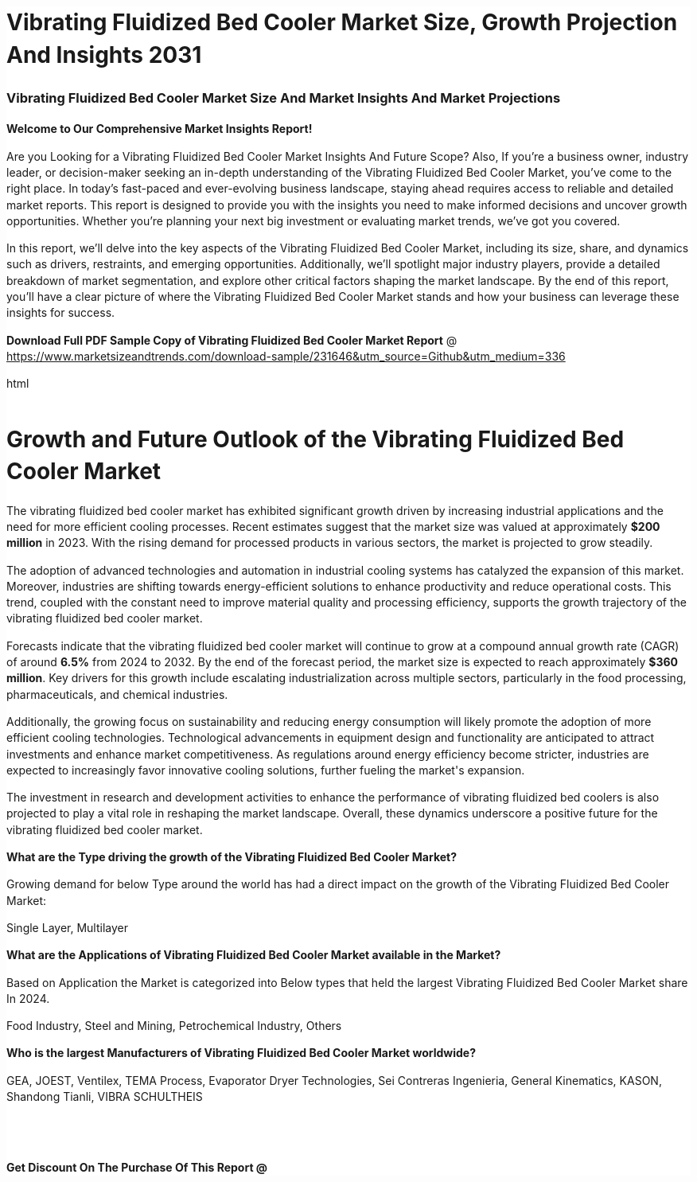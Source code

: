 <h1> Vibrating Fluidized Bed Cooler Market Size, Growth Projection And Insights 2031</h1><div class="" data-test-id=""><h3><span class="">Vibrating Fluidized Bed Cooler Market Size And Market Insights And Market Projections</span></h3></div><div class="" data-test-id=""><p><strong>Welcome to Our Comprehensive Market Insights Report!</strong></p><p>Are you Looking for a Vibrating Fluidized Bed Cooler Market Insights And Future Scope? Also, If you&rsquo;re a business owner, industry leader, or decision-maker seeking an in-depth understanding of the Vibrating Fluidized Bed Cooler Market, you&rsquo;ve come to the right place. In today&rsquo;s fast-paced and ever-evolving business landscape, staying ahead requires access to reliable and detailed market reports. This report is designed to provide you with the insights you need to make informed decisions and uncover growth opportunities. Whether you&rsquo;re planning your next big investment or evaluating market trends, we&rsquo;ve got you covered.</p><p>In this report, we&rsquo;ll delve into the key aspects of the Vibrating Fluidized Bed Cooler Market, including its size, share, and dynamics such as drivers, restraints, and emerging opportunities. Additionally, we&rsquo;ll spotlight major industry players, provide a detailed breakdown of market segmentation, and explore other critical factors shaping the market landscape. By the end of this report, you&rsquo;ll have a clear picture of where the Vibrating Fluidized Bed Cooler Market stands and how your business can leverage these insights for success.</p><p><strong>Download Full PDF Sample Copy of Vibrating Fluidized Bed Cooler Market Report</strong> @ <a href="https://www.marketsizeandtrends.com/download-sample/231646&utm_source=Github&utm_medium=336" target="_blank">https://www.marketsizeandtrends.com/download-sample/231646&utm_source=Github&utm_medium=336</a></p></div><div class="" data-test-id=""><p><span class="">html<!DOCTYPE html><html lang="en"><head>    <meta charset="UTF-8">    <meta name="viewport" content="width=device-width, initial-scale=1.0">    <title>Vibrating Fluidized Bed Cooler Market Growth and Outlook</title></head><body>    <h1>Growth and Future Outlook of the Vibrating Fluidized Bed Cooler Market</h1>    <p>        The vibrating fluidized bed cooler market has exhibited significant growth driven by increasing industrial applications and the need for more efficient cooling processes. Recent estimates suggest that the market size was valued at approximately <strong>$200 million</strong> in 2023. With the rising demand for processed products in various sectors, the market is projected to grow steadily.     </p>    <p>        The adoption of advanced technologies and automation in industrial cooling systems has catalyzed the expansion of this market. Moreover, industries are shifting towards energy-efficient solutions to enhance productivity and reduce operational costs. This trend, coupled with the constant need to improve material quality and processing efficiency, supports the growth trajectory of the vibrating fluidized bed cooler market.     </p>    <p>        <strong></strong>    </p>    <p>        Forecasts indicate that the vibrating fluidized bed cooler market will continue to grow at a compound annual growth rate (CAGR) of around <strong>6.5%</strong> from 2024 to 2032. By the end of the forecast period, the market size is expected to reach approximately <strong>$360 million</strong>. Key drivers for this growth include escalating industrialization across multiple sectors, particularly in the food processing, pharmaceuticals, and chemical industries.     </p>    <p>        Additionally, the growing focus on sustainability and reducing energy consumption will likely promote the adoption of more efficient cooling technologies. Technological advancements in equipment design and functionality are anticipated to attract investments and enhance market competitiveness. As regulations around energy efficiency become stricter, industries are expected to increasingly favor innovative cooling solutions, further fueling the market's expansion.     </p>    <p>        The investment in research and development activities to enhance the performance of vibrating fluidized bed coolers is also projected to play a vital role in reshaping the market landscape. Overall, these dynamics underscore a positive future for the vibrating fluidized bed cooler market.    </p></body></html></span></p><p><strong><span class="">What are the&nbsp;Type driving the growth of the Vibrating Fluidized Bed Cooler Market?</span></strong></p></div><div class="" data-test-id=""><p><span class="">Growing demand for below Type around the world has had a direct impact on the growth of the Vibrating Fluidized Bed Cooler Market:</span></p></div><div class="" data-test-id=""><p>Single Layer, Multilayer</p><p><span class=""><strong>What are the&nbsp;Applications&nbsp;of Vibrating Fluidized Bed Cooler Market available in the Market?</strong></span></p></div><div class="" data-test-id=""><p><span class="">Based on Application the Market is categorized into Below types that held the largest Vibrating Fluidized Bed Cooler Market share In 2024.</span></p></div><div class="" data-test-id=""><p><span class="">Food Industry, Steel and Mining, Petrochemical Industry, Others</span></p><p><span class=""><strong>Who is the largest Manufacturers of Vibrating Fluidized Bed Cooler Market worldwide?</strong></span></p></div><div class="" data-test-id=""><p><span class="">GEA, JOEST, Ventilex, TEMA Process, Evaporator Dryer Technologies, Sei Contreras Ingenieria, General Kinematics, KASON, Shandong Tianli, VIBRA SCHULTHEIS</span></p></div><div class="" data-test-id="">&nbsp;</div><div class="" data-test-id="">&nbsp;</div><div class="" data-test-id=""><p><span class=""><strong>Get Discount On The Purchase Of This Report @</strong>